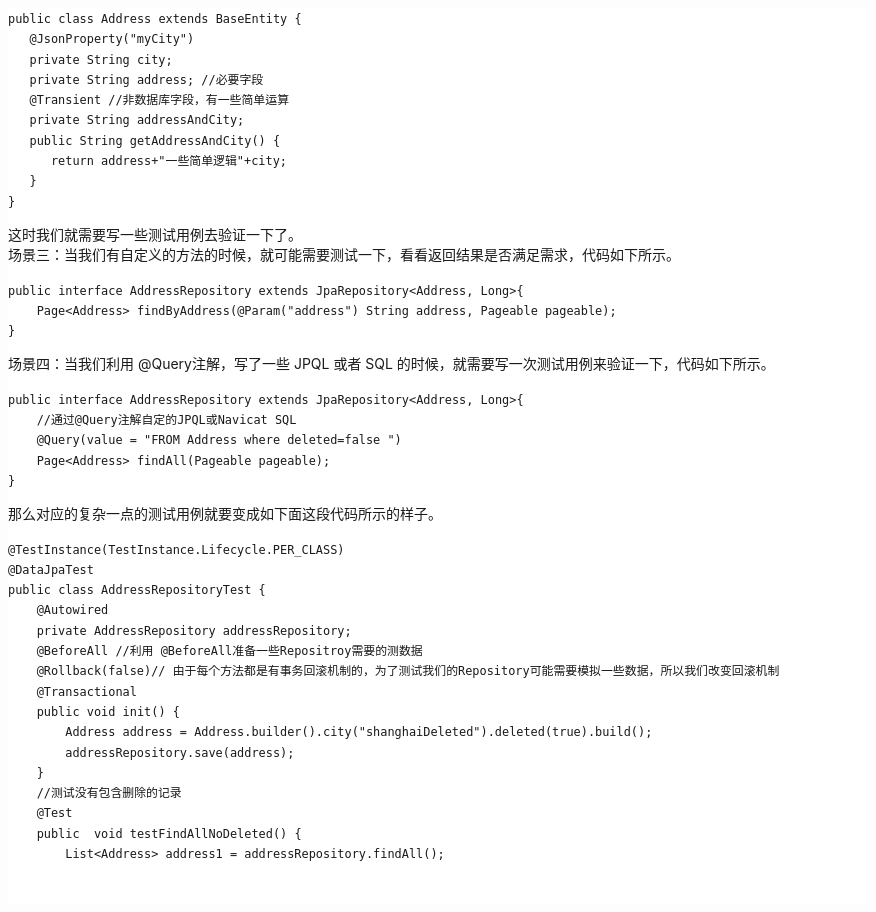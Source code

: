 <pre class="lang-java" data-nodeid="10567"><code data-language="java"><span class="hljs-keyword">public</span> <span class="hljs-class"><span class="hljs-keyword">class</span> <span class="hljs-title">Address</span> <span class="hljs-keyword">extends</span> <span class="hljs-title">BaseEntity</span> </span>{
   <span class="hljs-meta">@JsonProperty("myCity")</span>
   <span class="hljs-keyword">private</span> String city;
   <span class="hljs-keyword">private</span> String address; <span class="hljs-comment">//必要字段</span>
   <span class="hljs-meta">@Transient</span> <span class="hljs-comment">//非数据库字段，有一些简单运算</span>
   <span class="hljs-keyword">private</span> String addressAndCity;
   <span class="hljs-function"><span class="hljs-keyword">public</span> String <span class="hljs-title">getAddressAndCity</span><span class="hljs-params">()</span> </span>{
      <span class="hljs-keyword">return</span> address+<span class="hljs-string">"一些简单逻辑"</span>+city;
   }
}
</code></pre>
<p data-nodeid="10568">这时我们就需要写一些测试用例去验证一下了。<br>
场景三：当我们有自定义的方法的时候，就可能需要测试一下，看看返回结果是否满足需求，代码如下所示。</p>
<pre class="lang-java" data-nodeid="10569"><code data-language="java"><span class="hljs-keyword">public</span> <span class="hljs-class"><span class="hljs-keyword">interface</span> <span class="hljs-title">AddressRepository</span> <span class="hljs-keyword">extends</span> <span class="hljs-title">JpaRepository</span>&lt;<span class="hljs-title">Address</span>, <span class="hljs-title">Long</span>&gt;</span>{
    <span class="hljs-function">Page&lt;Address&gt; <span class="hljs-title">findByAddress</span><span class="hljs-params">(<span class="hljs-meta">@Param("address")</span> String address, Pageable pageable)</span></span>;
}
</code></pre>
<p data-nodeid="10570">场景四：当我们利用 @Query注解，写了一些 JPQL 或者 SQL 的时候，就需要写一次测试用例来验证一下，代码如下所示。</p>
<pre class="lang-java" data-nodeid="10571"><code data-language="java"><span class="hljs-keyword">public</span> <span class="hljs-class"><span class="hljs-keyword">interface</span> <span class="hljs-title">AddressRepository</span> <span class="hljs-keyword">extends</span> <span class="hljs-title">JpaRepository</span>&lt;<span class="hljs-title">Address</span>, <span class="hljs-title">Long</span>&gt;</span>{
    <span class="hljs-comment">//通过@Query注解自定的JPQL或Navicat SQL</span>
    <span class="hljs-meta">@Query(value = "FROM Address where deleted=false ")</span>
    <span class="hljs-function">Page&lt;Address&gt; <span class="hljs-title">findAll</span><span class="hljs-params">(Pageable pageable)</span></span>;
}
</code></pre>
<p data-nodeid="10572">那么对应的复杂一点的测试用例就要变成如下面这段代码所示的样子。</p>
<pre class="lang-java" data-nodeid="10573"><code data-language="java"><span class="hljs-meta">@TestInstance(TestInstance.Lifecycle.PER_CLASS)</span>
<span class="hljs-meta">@DataJpaTest</span>
<span class="hljs-keyword">public</span> <span class="hljs-class"><span class="hljs-keyword">class</span> <span class="hljs-title">AddressRepositoryTest</span> </span>{
    <span class="hljs-meta">@Autowired</span>
    <span class="hljs-keyword">private</span> AddressRepository addressRepository;
    <span class="hljs-meta">@BeforeAll</span> <span class="hljs-comment">//利用 @BeforeAll准备一些Repositroy需要的测数据</span>
    <span class="hljs-meta">@Rollback(false)</span><span class="hljs-comment">// 由于每个方法都是有事务回滚机制的，为了测试我们的Repository可能需要模拟一些数据，所以我们改变回滚机制</span>
    <span class="hljs-meta">@Transactional</span>
    <span class="hljs-function"><span class="hljs-keyword">public</span> <span class="hljs-keyword">void</span> <span class="hljs-title">init</span><span class="hljs-params">()</span> </span>{
        Address address = Address.builder().city(<span class="hljs-string">"shanghaiDeleted"</span>).deleted(<span class="hljs-keyword">true</span>).build();
        addressRepository.save(address);
    }
    <span class="hljs-comment">//测试没有包含删除的记录</span>
    <span class="hljs-meta">@Test</span>
    <span class="hljs-function"><span class="hljs-keyword">public</span>  <span class="hljs-keyword">void</span> <span class="hljs-title">testFindAllNoDeleted</span><span class="hljs-params">()</span> </span>{
        List&lt;Address&gt; address1 = addressRepository.findAll();